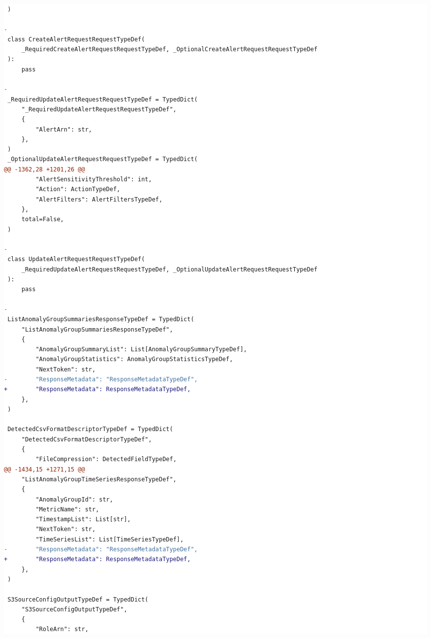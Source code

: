 ```diff
 )
 
-
 class CreateAlertRequestRequestTypeDef(
     _RequiredCreateAlertRequestRequestTypeDef, _OptionalCreateAlertRequestRequestTypeDef
 ):
     pass
 
-
 _RequiredUpdateAlertRequestRequestTypeDef = TypedDict(
     "_RequiredUpdateAlertRequestRequestTypeDef",
     {
         "AlertArn": str,
     },
 )
 _OptionalUpdateAlertRequestRequestTypeDef = TypedDict(
@@ -1362,28 +1201,26 @@
         "AlertSensitivityThreshold": int,
         "Action": ActionTypeDef,
         "AlertFilters": AlertFiltersTypeDef,
     },
     total=False,
 )
 
-
 class UpdateAlertRequestRequestTypeDef(
     _RequiredUpdateAlertRequestRequestTypeDef, _OptionalUpdateAlertRequestRequestTypeDef
 ):
     pass
 
-
 ListAnomalyGroupSummariesResponseTypeDef = TypedDict(
     "ListAnomalyGroupSummariesResponseTypeDef",
     {
         "AnomalyGroupSummaryList": List[AnomalyGroupSummaryTypeDef],
         "AnomalyGroupStatistics": AnomalyGroupStatisticsTypeDef,
         "NextToken": str,
-        "ResponseMetadata": "ResponseMetadataTypeDef",
+        "ResponseMetadata": ResponseMetadataTypeDef,
     },
 )
 
 DetectedCsvFormatDescriptorTypeDef = TypedDict(
     "DetectedCsvFormatDescriptorTypeDef",
     {
         "FileCompression": DetectedFieldTypeDef,
@@ -1434,15 +1271,15 @@
     "ListAnomalyGroupTimeSeriesResponseTypeDef",
     {
         "AnomalyGroupId": str,
         "MetricName": str,
         "TimestampList": List[str],
         "NextToken": str,
         "TimeSeriesList": List[TimeSeriesTypeDef],
-        "ResponseMetadata": "ResponseMetadataTypeDef",
+        "ResponseMetadata": ResponseMetadataTypeDef,
     },
 )
 
 S3SourceConfigOutputTypeDef = TypedDict(
     "S3SourceConfigOutputTypeDef",
     {
         "RoleArn": str,
```